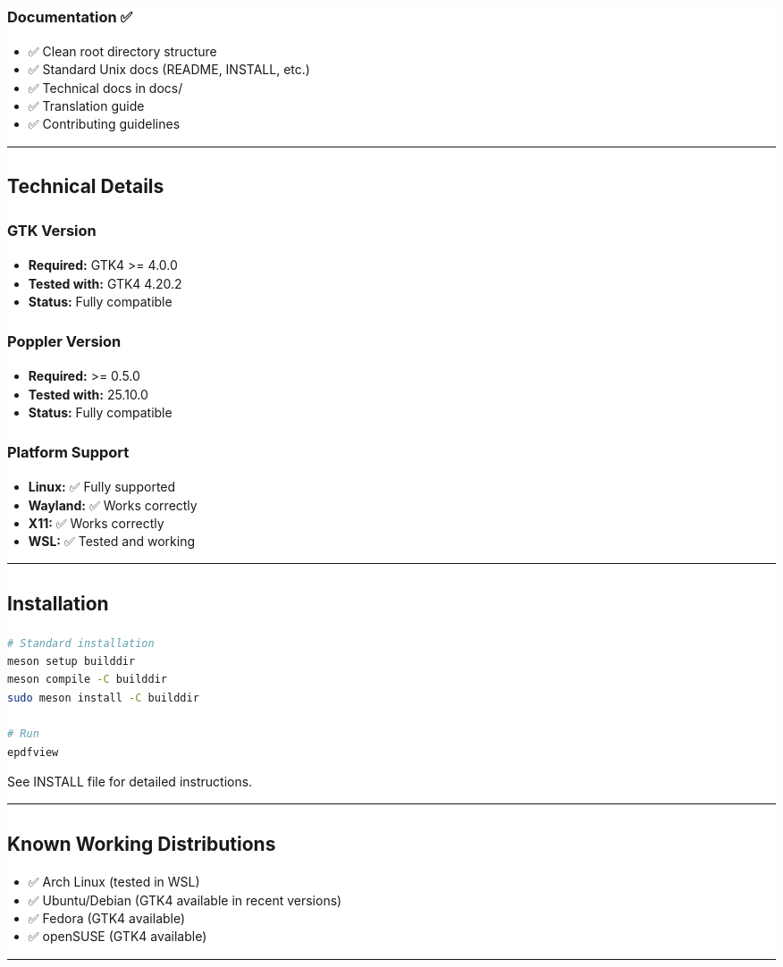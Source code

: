 ### Documentation ✅
- ✅ Clean root directory structure
- ✅ Standard Unix docs (README, INSTALL, etc.)
- ✅ Technical docs in docs/
- ✅ Translation guide
- ✅ Contributing guidelines

---

## Technical Details

### GTK Version
- **Required:** GTK4 >= 4.0.0
- **Tested with:** GTK4 4.20.2
- **Status:** Fully compatible

### Poppler Version
- **Required:** >= 0.5.0
- **Tested with:** 25.10.0
- **Status:** Fully compatible

### Platform Support
- **Linux:** ✅ Fully supported
- **Wayland:** ✅ Works correctly
- **X11:** ✅ Works correctly
- **WSL:** ✅ Tested and working

---

## Installation

```bash
# Standard installation
meson setup builddir
meson compile -C builddir
sudo meson install -C builddir

# Run
epdfview
```

See INSTALL file for detailed instructions.

---

## Known Working Distributions

- ✅ Arch Linux (tested in WSL)
- ✅ Ubuntu/Debian (GTK4 available in recent versions)
- ✅ Fedora (GTK4 available)
- ✅ openSUSE (GTK4 available)

---